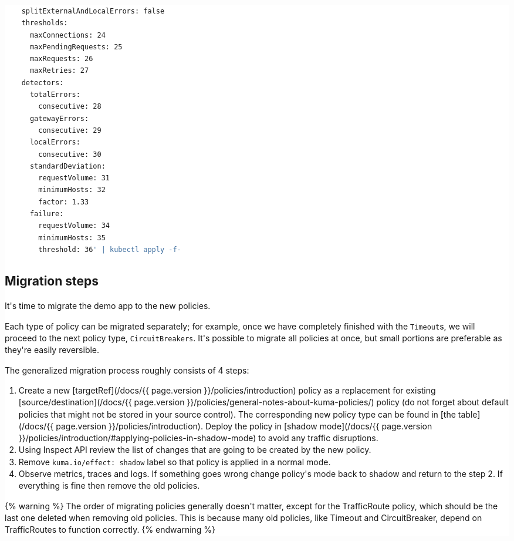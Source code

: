 ```sh
    splitExternalAndLocalErrors: false
    thresholds:
      maxConnections: 24
      maxPendingRequests: 25
      maxRequests: 26
      maxRetries: 27
    detectors:
      totalErrors:
        consecutive: 28
      gatewayErrors:
        consecutive: 29
      localErrors:
        consecutive: 30
      standardDeviation:
        requestVolume: 31
        minimumHosts: 32
        factor: 1.33
      failure:
        requestVolume: 34
        minimumHosts: 35
        threshold: 36' | kubectl apply -f-
```

## Migration steps

It's time to migrate the demo app to the new policies.

Each type of policy can be migrated separately; for example, once we have completely finished with the `Timeout`s,
we will proceed to the next policy type, `CircuitBreakers`.
It's possible to migrate all policies at once, but small portions are preferable as they're easily reversible.

The generalized migration process roughly consists of 4 steps:

1. Create a new [targetRef](/docs/{{ page.version }}/policies/introduction) policy as a replacement for existing [source/destination](/docs/{{ page.version }}/policies/general-notes-about-kuma-policies/) policy (do not forget about default policies that might not be stored in your source control).
The corresponding new policy type can be found in [the table](/docs/{{ page.version }}/policies/introduction).
Deploy the policy in [shadow mode](/docs/{{ page.version }}/policies/introduction/#applying-policies-in-shadow-mode) to avoid any traffic disruptions.
2. Using Inspect API review the list of changes that are going to be created by the new policy.
3. Remove `kuma.io/effect: shadow` label so that policy is applied in a normal mode.
4. Observe metrics, traces and logs. If something goes wrong change policy's mode back to shadow and return to the step 2.
If everything is fine then remove the old policies.

{% warning %}
The order of migrating policies generally doesn't matter, except for the TrafficRoute policy,
which should be the last one deleted when removing old policies.
This is because many old policies, like Timeout and CircuitBreaker, depend on TrafficRoutes to function correctly.
{% endwarning %}
